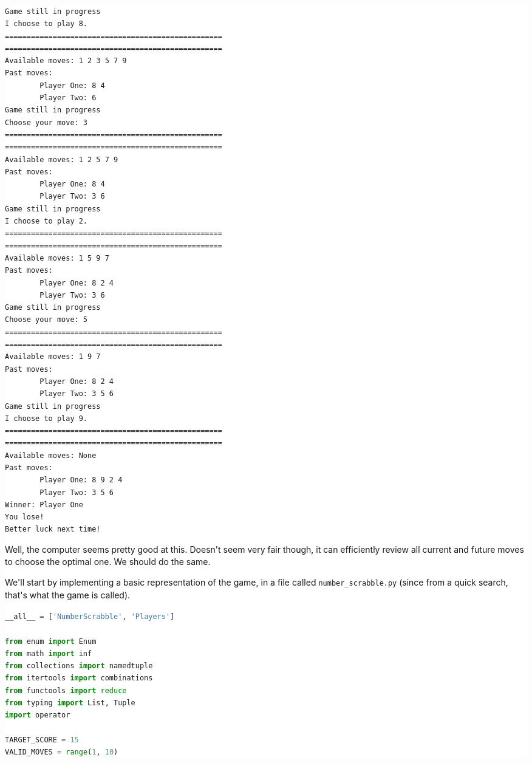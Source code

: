 ```
Game still in progress
I choose to play 8.
==================================================
==================================================
Available moves: 1 2 3 5 7 9
Past moves:
        Player One: 8 4
        Player Two: 6
Game still in progress
Choose your move: 3
==================================================
==================================================
Available moves: 1 2 5 7 9
Past moves:
        Player One: 8 4
        Player Two: 3 6
Game still in progress
I choose to play 2.
==================================================
==================================================
Available moves: 1 5 9 7
Past moves:
        Player One: 8 2 4
        Player Two: 3 6
Game still in progress
Choose your move: 5
==================================================
==================================================
Available moves: 1 9 7
Past moves:
        Player One: 8 2 4
        Player Two: 3 5 6
Game still in progress
I choose to play 9.
==================================================
==================================================
Available moves: None
Past moves:
        Player One: 8 9 2 4
        Player Two: 3 5 6
Winner: Player One
You lose!
Better luck next time!
```

Well, the computer seems pretty good at this. Doesn't seem very fair though, it can efficiently review all current and future moves to choose the optimal one. We should do the same.

We'll start by implementing a basic representation of the game, in a file called `number_scrabble.py` (since from a quick search, that's what the game is called).

```python
__all__ = ['NumberScrabble', 'Players']

from enum import Enum
from math import inf
from collections import namedtuple
from itertools import combinations
from functools import reduce
from typing import List, Tuple
import operator

TARGET_SCORE = 15
VALID_MOVES = range(1, 10)
```